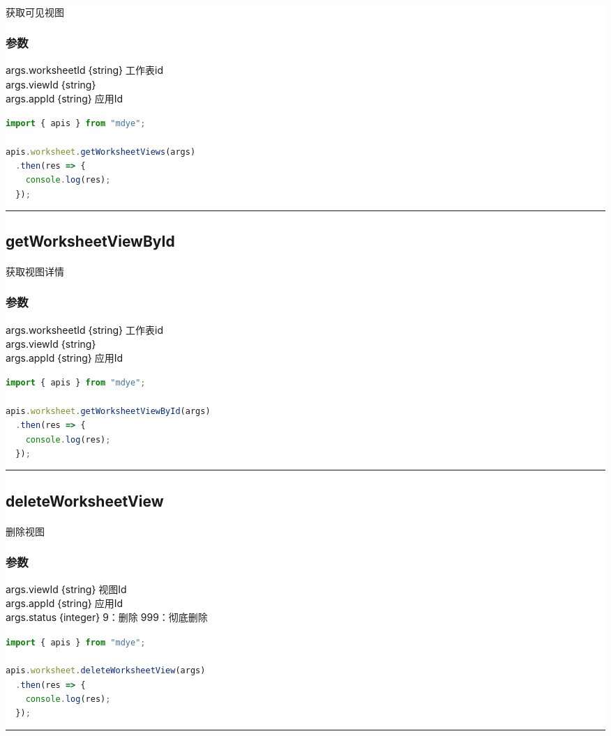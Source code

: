 获取可见视图

### 参数

args.worksheetId  {string}  工作表id  
args.viewId  {string}    
args.appId  {string}  应用Id  

```js
import { apis } from "mdye";

apis.worksheet.getWorksheetViews(args)
  .then(res => {
    console.log(res);
  });
```
---

## getWorksheetViewById

获取视图详情

### 参数

args.worksheetId  {string}  工作表id  
args.viewId  {string}    
args.appId  {string}  应用Id  

```js
import { apis } from "mdye";

apis.worksheet.getWorksheetViewById(args)
  .then(res => {
    console.log(res);
  });
```
---

## deleteWorksheetView

删除视图

### 参数

args.viewId  {string}  视图Id  
args.appId  {string}  应用Id  
args.status  {integer}  9：删除 999：彻底删除  

```js
import { apis } from "mdye";

apis.worksheet.deleteWorksheetView(args)
  .then(res => {
    console.log(res);
  });
```
---
